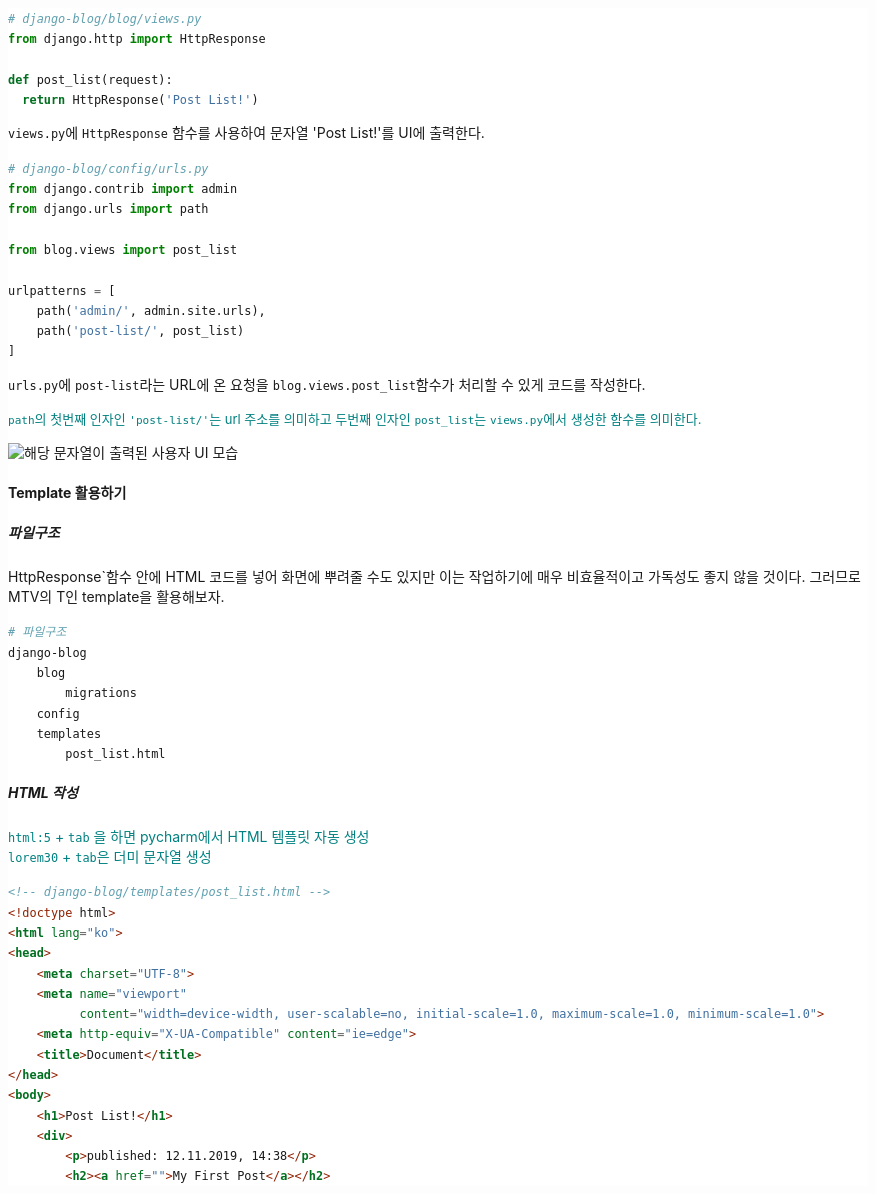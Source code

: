 ~~~python
# django-blog/blog/views.py
from django.http import HttpResponse

def post_list(request):
  return HttpResponse('Post List!')
~~~

`views.py`에 `HttpResponse` 함수를 사용하여 문자열 'Post List!'를 UI에 출력한다. 

~~~python
# django-blog/config/urls.py
from django.contrib import admin
from django.urls import path

from blog.views import post_list

urlpatterns = [
    path('admin/', admin.site.urls),
    path('post-list/', post_list)
]
~~~

`urls.py`에 `post-list`라는 URL에 온 요청을 `blog.views.post_list`함수가 처리할 수 있게 코드를 작성한다.

<span style="color: teal; font-size: 13px">`path`의 첫번째 인자인 `'post-list/'`는 url 주소를 의미하고 두번째 인자인 `post_list`는 `views.py`에서 생성한 함수를 의미한다. </span>

![해당 문자열이 출력된 사용자 UI 모습](https://user-images.githubusercontent.com/57488252/71238842-6e197100-2348-11ea-9b9c-3737ebbaf295.png)

#### Template 활용하기

##### 파일구조

HttpResponse`함수 안에 HTML 코드를 넣어 화면에 뿌려줄 수도 있지만 이는 작업하기에 매우 비효율적이고 가독성도 좋지 않을 것이다. 그러므로 MTV의 T인 template을 활용해보자.

~~~makefile
# 파일구조
django-blog
	blog
		migrations
	config
	templates
		post_list.html
~~~

##### HTML 작성

<span style="color: teal">`html:5` + `tab` 을 하면 pycharm에서 HTML 템플릿 자동 생성<br>`lorem30` + `tab`은 더미 문자열 생성</span>

~~~html
<!-- django-blog/templates/post_list.html -->
<!doctype html>
<html lang="ko">
<head>
    <meta charset="UTF-8">
    <meta name="viewport"
          content="width=device-width, user-scalable=no, initial-scale=1.0, maximum-scale=1.0, minimum-scale=1.0">
    <meta http-equiv="X-UA-Compatible" content="ie=edge">
    <title>Document</title>
</head>
<body>
    <h1>Post List!</h1>
    <div>
        <p>published: 12.11.2019, 14:38</p>
        <h2><a href="">My First Post</a></h2>
~~~